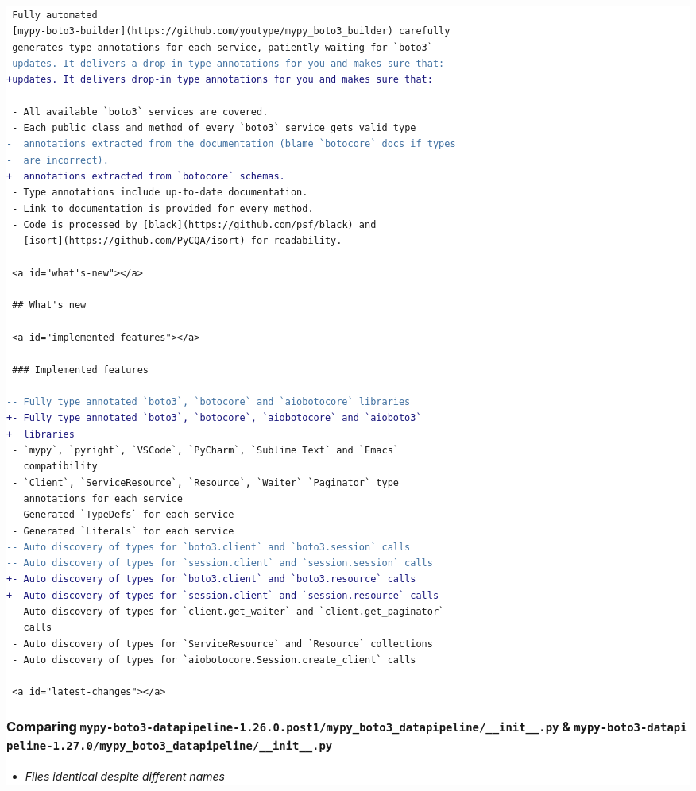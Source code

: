 ```diff
 Fully automated
 [mypy-boto3-builder](https://github.com/youtype/mypy_boto3_builder) carefully
 generates type annotations for each service, patiently waiting for `boto3`
-updates. It delivers a drop-in type annotations for you and makes sure that:
+updates. It delivers drop-in type annotations for you and makes sure that:
 
 - All available `boto3` services are covered.
 - Each public class and method of every `boto3` service gets valid type
-  annotations extracted from the documentation (blame `botocore` docs if types
-  are incorrect).
+  annotations extracted from `botocore` schemas.
 - Type annotations include up-to-date documentation.
 - Link to documentation is provided for every method.
 - Code is processed by [black](https://github.com/psf/black) and
   [isort](https://github.com/PyCQA/isort) for readability.
 
 <a id="what's-new"></a>
 
 ## What's new
 
 <a id="implemented-features"></a>
 
 ### Implemented features
 
-- Fully type annotated `boto3`, `botocore` and `aiobotocore` libraries
+- Fully type annotated `boto3`, `botocore`, `aiobotocore` and `aioboto3`
+  libraries
 - `mypy`, `pyright`, `VSCode`, `PyCharm`, `Sublime Text` and `Emacs`
   compatibility
 - `Client`, `ServiceResource`, `Resource`, `Waiter` `Paginator` type
   annotations for each service
 - Generated `TypeDefs` for each service
 - Generated `Literals` for each service
-- Auto discovery of types for `boto3.client` and `boto3.session` calls
-- Auto discovery of types for `session.client` and `session.session` calls
+- Auto discovery of types for `boto3.client` and `boto3.resource` calls
+- Auto discovery of types for `session.client` and `session.resource` calls
 - Auto discovery of types for `client.get_waiter` and `client.get_paginator`
   calls
 - Auto discovery of types for `ServiceResource` and `Resource` collections
 - Auto discovery of types for `aiobotocore.Session.create_client` calls
 
 <a id="latest-changes"></a>
```

### Comparing `mypy-boto3-datapipeline-1.26.0.post1/mypy_boto3_datapipeline/__init__.py` & `mypy-boto3-datapipeline-1.27.0/mypy_boto3_datapipeline/__init__.py`

 * *Files identical despite different names*
